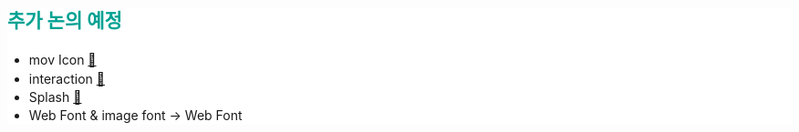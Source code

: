 
<style scoped>
    h1{font-family:'Noto Serif KR';}
    h1 {
    padding-bottom: 0.5em;
     color:#00D063;
}
h2{color:#00A192}
</style>

## 추가 논의 예정

- mov Icon [🔗](<https://www.imagetoday.co.kr/xsearch/preview/?s_menu=membership&mode=search&search=(ta0123t00025*%20%EC%B1%97%EB%B4%87)%2C%20(ta0123t00026*%20%EC%B1%97%EB%B4%87)&multi_offer=6%7C&offer_type=6%7C&pre_offer_type=6%7C&s_menu=membership&view_type=total&search_type=single&parent_arr=0&theme_year=0&theme_month=0&search_box=&rank_by=&rank_mode=balanced&textspace_membership=&adult=N&substitute=N&scroll=&file_ext=&shape=&media_type=&bm=prmov_footage&resolution=all&ae_version=all&sampling=N&page=1&perpage=10&totalpage=&theme_seq=&img_offer_type=&total_count=12&SearchFilter=ServiceDate:[*%20TO%202023-02-21T15:00:00Z],InsertDate:[*%20TO%202023-02-21T16:30:00Z],ApprovalStatus:1,!(__%EB%AF%BC%EA%B0%90%ED%95%9C%EC%BD%98%ED%85%90%EC%B8%A0),{!tag=ot}OfferType:(6)&scroll=0&img_code=ta0123t000264&img_seq=7095813&img_idx=4&sort=3&theme_seq=&search=(ta0123t00025*%20%EC%B1%97%EB%B4%87)%2C%20(ta0123t00026*%20%EC%B1%97%EB%B4%87)&cmd=search>)
- interaction [🔗](https://codepen.io/iamevg/pen/JXpEYz)
- Splash [🔗](https://codepen.io/winkerVSbecks/pen/oLmqQo)
- Web Font & image font -> Web Font
